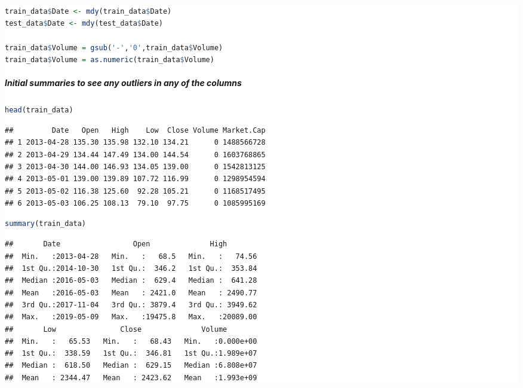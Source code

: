 ``` r
train_data$Date <- mdy(train_data$Date)
test_data$Date <- mdy(test_data$Date)

train_data$Volume = gsub('-','0',train_data$Volume)
train_data$Volume = as.numeric(train_data$Volume)
```

##### Initial summaries to see any outliers in any of the columns

``` r
head(train_data)
```

    ##         Date   Open   High    Low  Close Volume Market.Cap
    ## 1 2013-04-28 135.30 135.98 132.10 134.21      0 1488566728
    ## 2 2013-04-29 134.44 147.49 134.00 144.54      0 1603768865
    ## 3 2013-04-30 144.00 146.93 134.05 139.00      0 1542813125
    ## 4 2013-05-01 139.00 139.89 107.72 116.99      0 1298954594
    ## 5 2013-05-02 116.38 125.60  92.28 105.21      0 1168517495
    ## 6 2013-05-03 106.25 108.13  79.10  97.75      0 1085995169

``` r
summary(train_data)
```

    ##       Date                 Open              High         
    ##  Min.   :2013-04-28   Min.   :   68.5   Min.   :   74.56  
    ##  1st Qu.:2014-10-30   1st Qu.:  346.2   1st Qu.:  353.84  
    ##  Median :2016-05-03   Median :  629.4   Median :  641.28  
    ##  Mean   :2016-05-03   Mean   : 2421.0   Mean   : 2490.77  
    ##  3rd Qu.:2017-11-04   3rd Qu.: 3879.4   3rd Qu.: 3949.62  
    ##  Max.   :2019-05-09   Max.   :19475.8   Max.   :20089.00  
    ##       Low               Close              Volume         
    ##  Min.   :   65.53   Min.   :   68.43   Min.   :0.000e+00  
    ##  1st Qu.:  338.59   1st Qu.:  346.81   1st Qu.:1.989e+07  
    ##  Median :  618.50   Median :  629.15   Median :6.808e+07  
    ##  Mean   : 2344.47   Mean   : 2423.62   Mean   :1.993e+09  